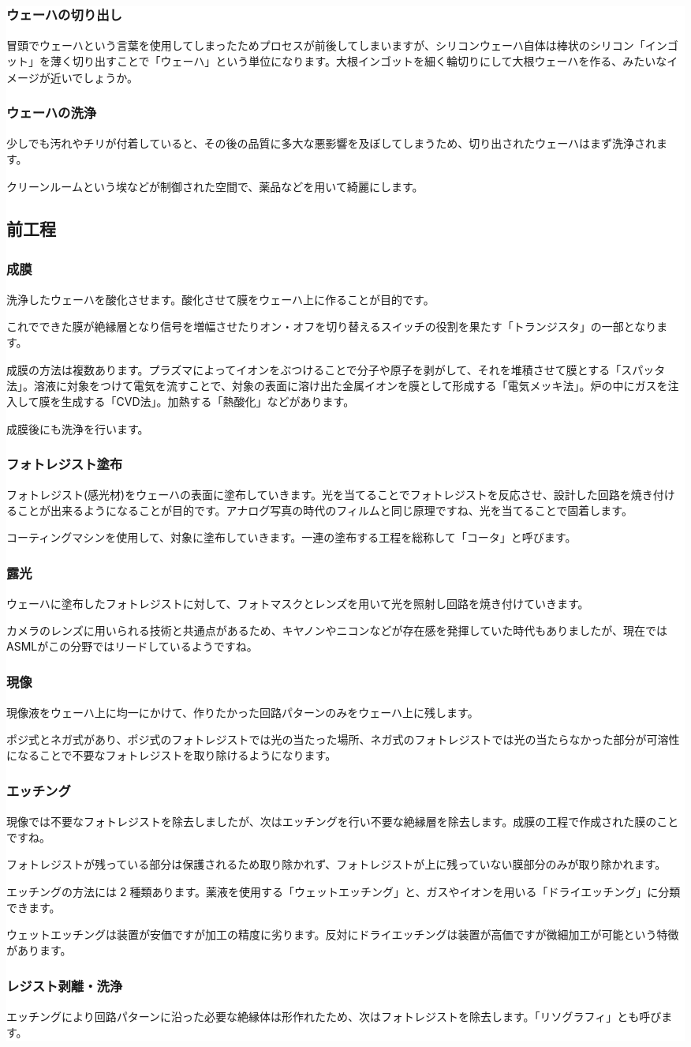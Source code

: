 ### ウェーハの切り出し

冒頭でウェーハという言葉を使用してしまったためプロセスが前後してしまいますが、シリコンウェーハ自体は棒状のシリコン「インゴット」を薄く切り出すことで「ウェーハ」という単位になります。大根インゴットを細く輪切りにして大根ウェーハを作る、みたいなイメージが近いでしょうか。

### ウェーハの洗浄

少しでも汚れやチリが付着していると、その後の品質に多大な悪影響を及ぼしてしまうため、切り出されたウェーハはまず洗浄されます。

クリーンルームという埃などが制御された空間で、薬品などを用いて綺麗にします。

## 前工程

### 成膜

洗浄したウェーハを酸化させます。酸化させて膜をウェーハ上に作ることが目的です。

これでできた膜が絶縁層となり信号を増幅させたりオン・オフを切り替えるスイッチの役割を果たす「トランジスタ」の一部となります。

成膜の方法は複数あります。プラズマによってイオンをぶつけることで分子や原子を剥がして、それを堆積させて膜とする「スパッタ法」。溶液に対象をつけて電気を流すことで、対象の表面に溶け出た金属イオンを膜として形成する「電気メッキ法」。炉の中にガスを注入して膜を生成する「CVD法」。加熱する「熱酸化」などがあります。

成膜後にも洗浄を行います。

### フォトレジスト塗布

フォトレジスト(感光材)をウェーハの表面に塗布していきます。光を当てることでフォトレジストを反応させ、設計した回路を焼き付けることが出来るようになることが目的です。アナログ写真の時代のフィルムと同じ原理ですね、光を当てることで固着します。

コーティングマシンを使用して、対象に塗布していきます。一連の塗布する工程を総称して「コータ」と呼びます。

### 露光

ウェーハに塗布したフォトレジストに対して、フォトマスクとレンズを用いて光を照射し回路を焼き付けていきます。

カメラのレンズに用いられる技術と共通点があるため、キヤノンやニコンなどが存在感を発揮していた時代もありましたが、現在ではASMLがこの分野ではリードしているようですね。

### 現像

現像液をウェーハ上に均一にかけて、作りたかった回路パターンのみをウェーハ上に残します。

ポジ式とネガ式があり、ポジ式のフォトレジストでは光の当たった場所、ネガ式のフォトレジストでは光の当たらなかった部分が可溶性になることで不要なフォトレジストを取り除けるようになります。

### エッチング

現像では不要なフォトレジストを除去しましたが、次はエッチングを行い不要な絶縁層を除去します。成膜の工程で作成された膜のことですね。

フォトレジストが残っている部分は保護されるため取り除かれず、フォトレジストが上に残っていない膜部分のみが取り除かれます。

エッチングの方法には 2 種類あります。薬液を使用する「ウェットエッチング」と、ガスやイオンを用いる「ドライエッチング」に分類できます。

ウェットエッチングは装置が安価ですが加工の精度に劣ります。反対にドライエッチングは装置が高価ですが微細加工が可能という特徴があります。

### レジスト剥離・洗浄

エッチングにより回路パターンに沿った必要な絶縁体は形作れたため、次はフォトレジストを除去します。「リソグラフィ」とも呼びます。
